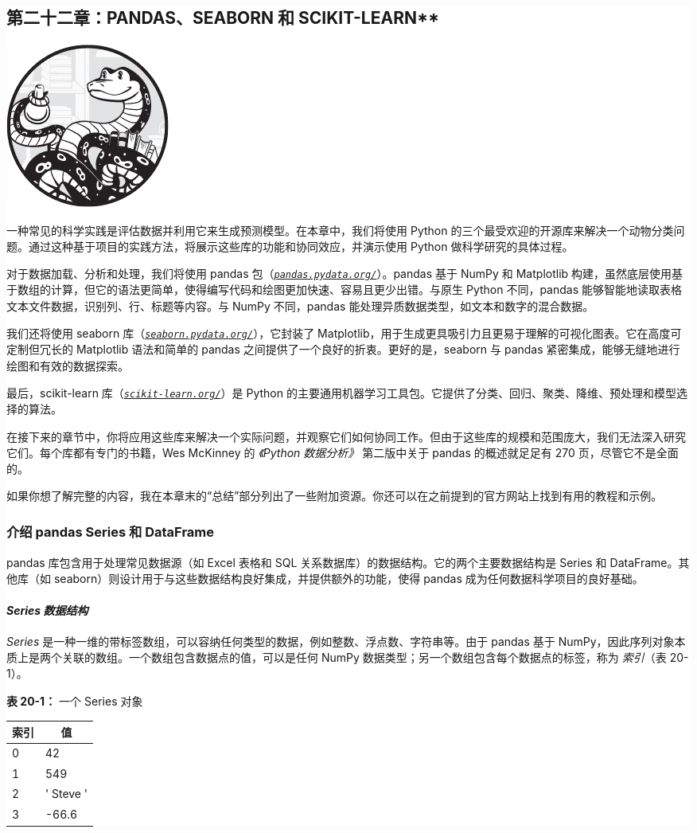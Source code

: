 ## 第二十二章：PANDAS、SEABORN 和 SCIKIT-LEARN**

![image](img/common.jpg)

一种常见的科学实践是评估数据并利用它来生成预测模型。在本章中，我们将使用 Python 的三个最受欢迎的开源库来解决一个动物分类问题。通过这种基于项目的实践方法，将展示这些库的功能和协同效应，并演示使用 Python 做科学研究的具体过程。

对于数据加载、分析和处理，我们将使用 pandas 包（*[`pandas.pydata.org/`](https://pandas.pydata.org/)*）。pandas 基于 NumPy 和 Matplotlib 构建，虽然底层使用基于数组的计算，但它的语法更简单，使得编写代码和绘图更加快速、容易且更少出错。与原生 Python 不同，pandas 能够智能地读取表格文本文件数据，识别列、行、标题等内容。与 NumPy 不同，pandas 能处理异质数据类型，如文本和数字的混合数据。

我们还将使用 seaborn 库（*[`seaborn.pydata.org/`](https://seaborn.pydata.org/)*），它封装了 Matplotlib，用于生成更具吸引力且更易于理解的可视化图表。它在高度可定制但冗长的 Matplotlib 语法和简单的 pandas 之间提供了一个良好的折衷。更好的是，seaborn 与 pandas 紧密集成，能够无缝地进行绘图和有效的数据探索。

最后，scikit-learn 库（*[`scikit-learn.org/`](https://scikit-learn.org/)*）是 Python 的主要通用机器学习工具包。它提供了分类、回归、聚类、降维、预处理和模型选择的算法。

在接下来的章节中，你将应用这些库来解决一个实际问题，并观察它们如何协同工作。但由于这些库的规模和范围庞大，我们无法深入研究它们。每个库都有专门的书籍，Wes McKinney 的 *《Python 数据分析》* 第二版中关于 pandas 的概述就足足有 270 页，尽管它不是全面的。

如果你想了解完整的内容，我在本章末的“总结”部分列出了一些附加资源。你还可以在之前提到的官方网站上找到有用的教程和示例。

### **介绍 pandas Series 和 DataFrame**

pandas 库包含用于处理常见数据源（如 Excel 表格和 SQL 关系数据库）的数据结构。它的两个主要数据结构是 Series 和 DataFrame。其他库（如 seaborn）则设计用于与这些数据结构良好集成，并提供额外的功能，使得 pandas 成为任何数据科学项目的良好基础。

#### ***Series 数据结构***

*Series* 是一种一维的带标签数组，可以容纳任何类型的数据，例如整数、浮点数、字符串等。由于 pandas 基于 NumPy，因此序列对象本质上是两个关联的数组。一个数组包含数据点的值，可以是任何 NumPy 数据类型；另一个数组包含每个数据点的标签，称为 *索引*（表 20-1）。

**表 20-1：** 一个 Series 对象

| **索引** | **值** |
| --- | --- |
| 0 | 42 |
| 1 | 549 |
| 2 | ' Steve ' |
| 3 | -66.6 |
